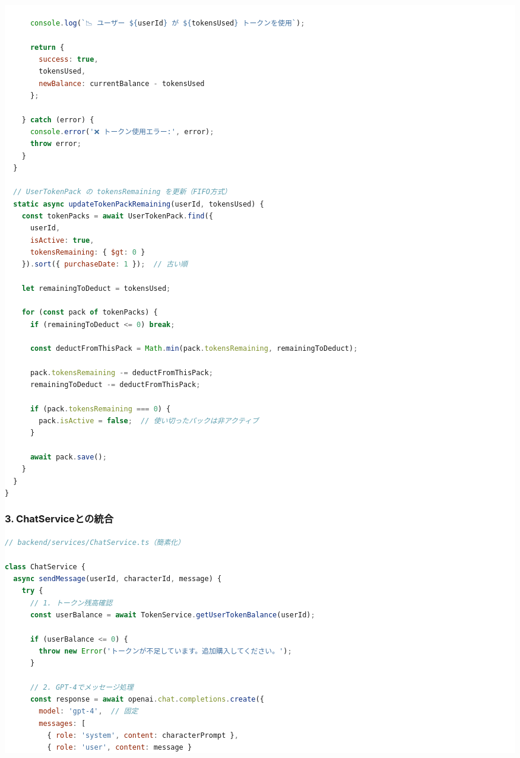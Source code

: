 ```javascript
      
      console.log(`📉 ユーザー ${userId} が ${tokensUsed} トークンを使用`);
      
      return {
        success: true,
        tokensUsed,
        newBalance: currentBalance - tokensUsed
      };
      
    } catch (error) {
      console.error('❌ トークン使用エラー:', error);
      throw error;
    }
  }
  
  // UserTokenPack の tokensRemaining を更新（FIFO方式）
  static async updateTokenPackRemaining(userId, tokensUsed) {
    const tokenPacks = await UserTokenPack.find({
      userId,
      isActive: true,
      tokensRemaining: { $gt: 0 }
    }).sort({ purchaseDate: 1 });  // 古い順
    
    let remainingToDeduct = tokensUsed;
    
    for (const pack of tokenPacks) {
      if (remainingToDeduct <= 0) break;
      
      const deductFromThisPack = Math.min(pack.tokensRemaining, remainingToDeduct);
      
      pack.tokensRemaining -= deductFromThisPack;
      remainingToDeduct -= deductFromThisPack;
      
      if (pack.tokensRemaining === 0) {
        pack.isActive = false;  // 使い切ったパックは非アクティブ
      }
      
      await pack.save();
    }
  }
}
```

### 3. ChatServiceとの統合
```javascript
// backend/services/ChatService.ts（簡素化）

class ChatService {
  async sendMessage(userId, characterId, message) {
    try {
      // 1. トークン残高確認
      const userBalance = await TokenService.getUserTokenBalance(userId);
      
      if (userBalance <= 0) {
        throw new Error('トークンが不足しています。追加購入してください。');
      }
      
      // 2. GPT-4でメッセージ処理
      const response = await openai.chat.completions.create({
        model: 'gpt-4',  // 固定
        messages: [
          { role: 'system', content: characterPrompt },
          { role: 'user', content: message }
```